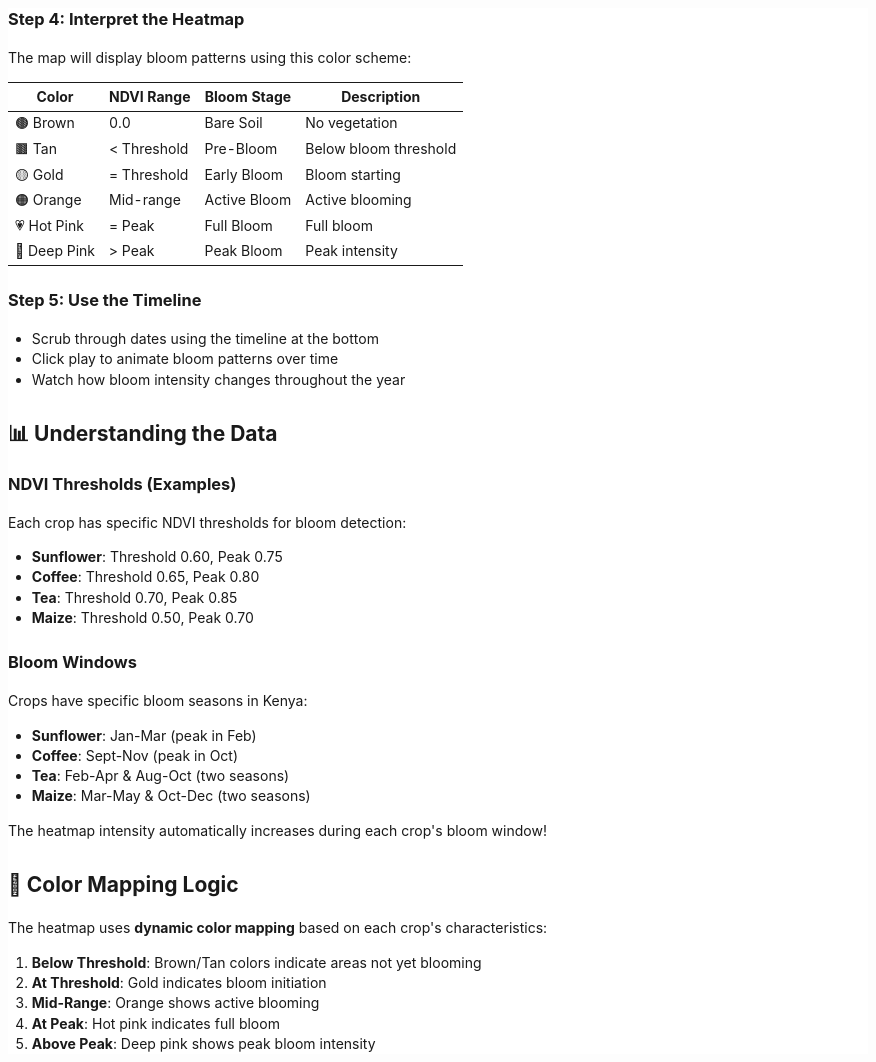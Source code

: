 ### Step 4: Interpret the Heatmap

The map will display bloom patterns using this color scheme:

| Color | NDVI Range | Bloom Stage | Description |
|-------|-----------|-------------|-------------|
| 🟤 Brown | 0.0 | Bare Soil | No vegetation |
| 🟫 Tan | < Threshold | Pre-Bloom | Below bloom threshold |
| 🟡 Gold | = Threshold | Early Bloom | Bloom starting |
| 🟠 Orange | Mid-range | Active Bloom | Active blooming |
| 💗 Hot Pink | = Peak | Full Bloom | Full bloom |
| 💖 Deep Pink | > Peak | Peak Bloom | Peak intensity |

### Step 5: Use the Timeline
- Scrub through dates using the timeline at the bottom
- Click play to animate bloom patterns over time
- Watch how bloom intensity changes throughout the year

## 📊 Understanding the Data

### NDVI Thresholds (Examples)

Each crop has specific NDVI thresholds for bloom detection:

- **Sunflower**: Threshold 0.60, Peak 0.75
- **Coffee**: Threshold 0.65, Peak 0.80
- **Tea**: Threshold 0.70, Peak 0.85
- **Maize**: Threshold 0.50, Peak 0.70

### Bloom Windows

Crops have specific bloom seasons in Kenya:
- **Sunflower**: Jan-Mar (peak in Feb)
- **Coffee**: Sept-Nov (peak in Oct)
- **Tea**: Feb-Apr & Aug-Oct (two seasons)
- **Maize**: Mar-May & Oct-Dec (two seasons)

The heatmap intensity automatically increases during each crop's bloom window!

## 🎨 Color Mapping Logic

The heatmap uses **dynamic color mapping** based on each crop's characteristics:

1. **Below Threshold**: Brown/Tan colors indicate areas not yet blooming
2. **At Threshold**: Gold indicates bloom initiation
3. **Mid-Range**: Orange shows active blooming
4. **At Peak**: Hot pink indicates full bloom
5. **Above Peak**: Deep pink shows peak bloom intensity
